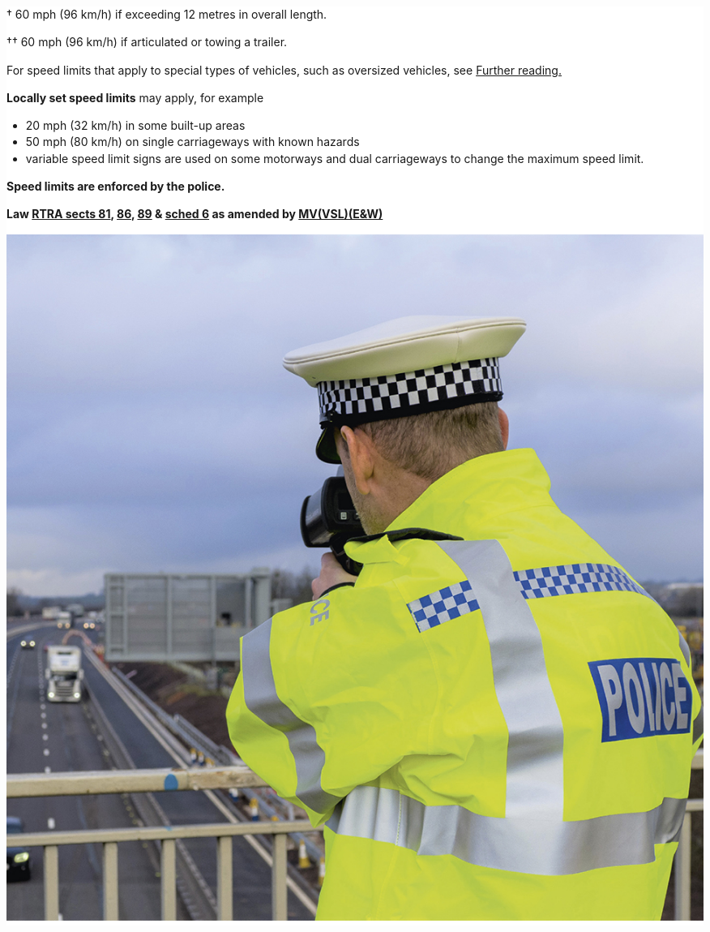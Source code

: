 † 60 mph (96 km/h) if exceeding 12 metres in overall length.

†† 60 mph (96 km/h) if articulated or towing a trailer.

For speed limits that apply to special types of vehicles, such as oversized vehicles, see [Further reading.](/pages/other-information.md#reading)

**Locally set speed limits** may apply, for example

* 20 mph (32 km/h) in some built-up areas
* 50 mph (80 km/h) on single carriageways with known hazards
* variable speed limit signs are used on some motorways and dual carriageways to change the maximum speed limit.

**Speed limits are enforced by the police.**

**Law [RTRA sects 81](http://www.legislation.gov.uk/ukpga/1984/27/part/VI), [86](http://www.legislation.gov.uk/ukpga/1984/27/part/VI), [89](http://www.legislation.gov.uk/ukpga/1984/27/part/VI) & [sched 6](http://www.legislation.gov.uk/ukpga/1984/27/schedule/6) as amended by [MV(VSL)(E&W)](http://www.legislation.gov.uk/uksi/2014/3552/contents/made)**

![](../images/Rule_124a.jpg)

